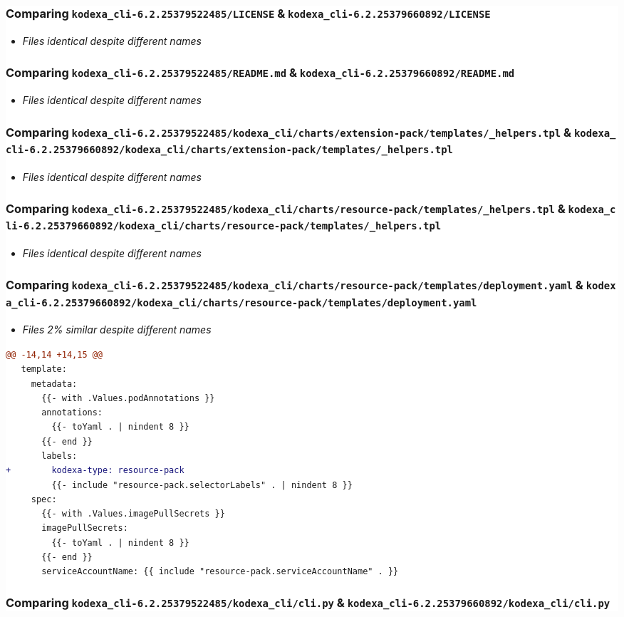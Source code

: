 
### Comparing `kodexa_cli-6.2.25379522485/LICENSE` & `kodexa_cli-6.2.25379660892/LICENSE`

 * *Files identical despite different names*

### Comparing `kodexa_cli-6.2.25379522485/README.md` & `kodexa_cli-6.2.25379660892/README.md`

 * *Files identical despite different names*

### Comparing `kodexa_cli-6.2.25379522485/kodexa_cli/charts/extension-pack/templates/_helpers.tpl` & `kodexa_cli-6.2.25379660892/kodexa_cli/charts/extension-pack/templates/_helpers.tpl`

 * *Files identical despite different names*

### Comparing `kodexa_cli-6.2.25379522485/kodexa_cli/charts/resource-pack/templates/_helpers.tpl` & `kodexa_cli-6.2.25379660892/kodexa_cli/charts/resource-pack/templates/_helpers.tpl`

 * *Files identical despite different names*

### Comparing `kodexa_cli-6.2.25379522485/kodexa_cli/charts/resource-pack/templates/deployment.yaml` & `kodexa_cli-6.2.25379660892/kodexa_cli/charts/resource-pack/templates/deployment.yaml`

 * *Files 2% similar despite different names*

```diff
@@ -14,14 +14,15 @@
   template:
     metadata:
       {{- with .Values.podAnnotations }}
       annotations:
         {{- toYaml . | nindent 8 }}
       {{- end }}
       labels:
+        kodexa-type: resource-pack
         {{- include "resource-pack.selectorLabels" . | nindent 8 }}
     spec:
       {{- with .Values.imagePullSecrets }}
       imagePullSecrets:
         {{- toYaml . | nindent 8 }}
       {{- end }}
       serviceAccountName: {{ include "resource-pack.serviceAccountName" . }}
```

### Comparing `kodexa_cli-6.2.25379522485/kodexa_cli/cli.py` & `kodexa_cli-6.2.25379660892/kodexa_cli/cli.py`
